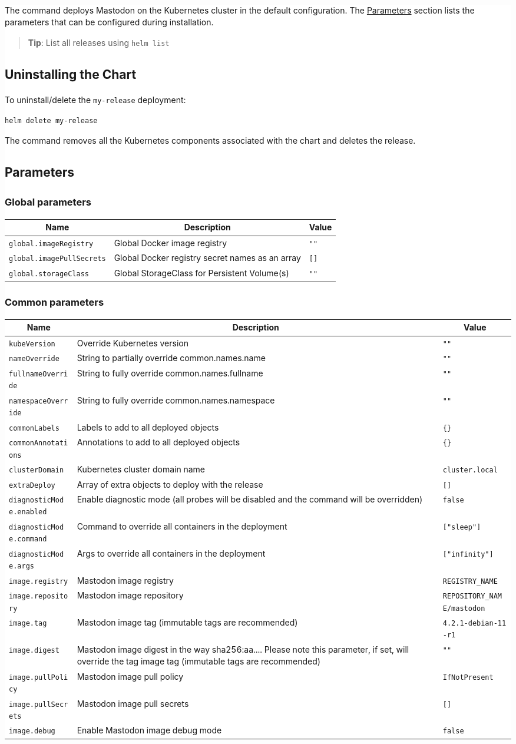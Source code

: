 The command deploys Mastodon on the Kubernetes cluster in the default configuration. The [Parameters](#parameters) section lists the parameters that can be configured during installation.

> **Tip**: List all releases using `helm list`

## Uninstalling the Chart

To uninstall/delete the `my-release` deployment:

```console
helm delete my-release
```

The command removes all the Kubernetes components associated with the chart and deletes the release.

## Parameters

### Global parameters

| Name                      | Description                                     | Value |
| ------------------------- | ----------------------------------------------- | ----- |
| `global.imageRegistry`    | Global Docker image registry                    | `""`  |
| `global.imagePullSecrets` | Global Docker registry secret names as an array | `[]`  |
| `global.storageClass`     | Global StorageClass for Persistent Volume(s)    | `""`  |

### Common parameters

| Name                     | Description                                                                                                                                         | Value                      |
| ------------------------ | --------------------------------------------------------------------------------------------------------------------------------------------------- | -------------------------- |
| `kubeVersion`            | Override Kubernetes version                                                                                                                         | `""`                       |
| `nameOverride`           | String to partially override common.names.name                                                                                                      | `""`                       |
| `fullnameOverride`       | String to fully override common.names.fullname                                                                                                      | `""`                       |
| `namespaceOverride`      | String to fully override common.names.namespace                                                                                                     | `""`                       |
| `commonLabels`           | Labels to add to all deployed objects                                                                                                               | `{}`                       |
| `commonAnnotations`      | Annotations to add to all deployed objects                                                                                                          | `{}`                       |
| `clusterDomain`          | Kubernetes cluster domain name                                                                                                                      | `cluster.local`            |
| `extraDeploy`            | Array of extra objects to deploy with the release                                                                                                   | `[]`                       |
| `diagnosticMode.enabled` | Enable diagnostic mode (all probes will be disabled and the command will be overridden)                                                             | `false`                    |
| `diagnosticMode.command` | Command to override all containers in the deployment                                                                                                | `["sleep"]`                |
| `diagnosticMode.args`    | Args to override all containers in the deployment                                                                                                   | `["infinity"]`             |
| `image.registry`         | Mastodon image registry                                                                                                                             | `REGISTRY_NAME`            |
| `image.repository`       | Mastodon image repository                                                                                                                           | `REPOSITORY_NAME/mastodon` |
| `image.tag`              | Mastodon image tag (immutable tags are recommended)                                                                                                 | `4.2.1-debian-11-r1`       |
| `image.digest`           | Mastodon image digest in the way sha256:aa.... Please note this parameter, if set, will override the tag image tag (immutable tags are recommended) | `""`                       |
| `image.pullPolicy`       | Mastodon image pull policy                                                                                                                          | `IfNotPresent`             |
| `image.pullSecrets`      | Mastodon image pull secrets                                                                                                                         | `[]`                       |
| `image.debug`            | Enable Mastodon image debug mode                                                                                                                    | `false`                    |
